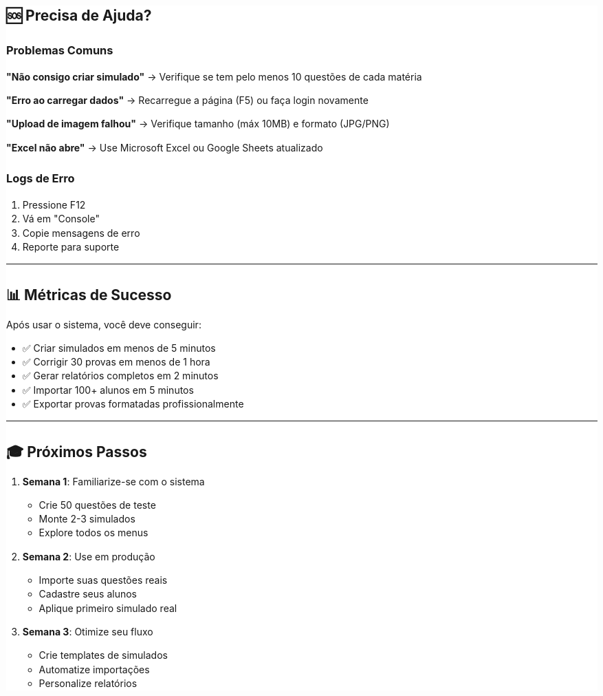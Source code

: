 
## 🆘 Precisa de Ajuda?

### Problemas Comuns

**"Não consigo criar simulado"**
→ Verifique se tem pelo menos 10 questões de cada matéria

**"Erro ao carregar dados"**
→ Recarregue a página (F5) ou faça login novamente

**"Upload de imagem falhou"**
→ Verifique tamanho (máx 10MB) e formato (JPG/PNG)

**"Excel não abre"**
→ Use Microsoft Excel ou Google Sheets atualizado

### Logs de Erro
1. Pressione F12
2. Vá em "Console"
3. Copie mensagens de erro
4. Reporte para suporte

---

## 📊 Métricas de Sucesso

Após usar o sistema, você deve conseguir:

- ✅ Criar simulados em menos de 5 minutos
- ✅ Corrigir 30 provas em menos de 1 hora
- ✅ Gerar relatórios completos em 2 minutos
- ✅ Importar 100+ alunos em 5 minutos
- ✅ Exportar provas formatadas profissionalmente

---

## 🎓 Próximos Passos

1. **Semana 1**: Familiarize-se com o sistema
   - Crie 50 questões de teste
   - Monte 2-3 simulados
   - Explore todos os menus

2. **Semana 2**: Use em produção
   - Importe suas questões reais
   - Cadastre seus alunos
   - Aplique primeiro simulado real

3. **Semana 3**: Otimize seu fluxo
   - Crie templates de simulados
   - Automatize importações
   - Personalize relatórios
